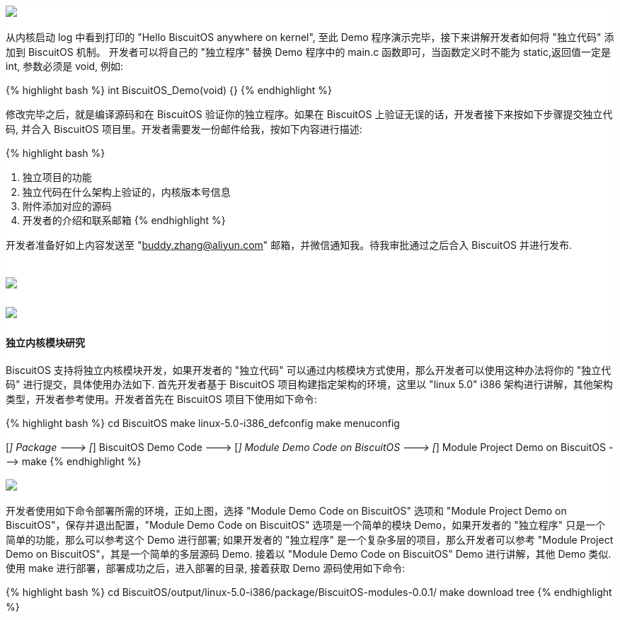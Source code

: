 ![](https://gitee.com/BiscuitOS_team/PictureSet/raw/Gitee/HK/HK000705.png)

从内核启动 log 中看到打印的 "Hello BiscuitOS anywhere on kernel", 至此 Demo 程序演示完毕，接下来讲解开发者如何将 "独立代码" 添加到 BiscuitOS 机制。 开发者可以将自己的 "独立程序" 替换 Demo 程序中的 main.c 函数即可，当函数定义时不能为 static,返回值一定是 int, 参数必须是 void, 例如:

{% highlight bash %}
int BiscuitOS_Demo(void) {}
{% endhighlight %}

修改完毕之后，就是编译源码和在 BiscuitOS 验证你的独立程序。如果在 BiscuitOS 上验证无误的话，开发者接下来按如下步骤提交独立代码, 并合入 BiscuitOS 项目里。开发者需要发一份邮件给我，按如下内容进行描述:

{% highlight bash %}
1. 独立项目的功能
2. 独立代码在什么架构上验证的，内核版本号信息
3. 附件添加对应的源码
3. 开发者的介绍和联系邮箱
{% endhighlight %}

开发者准备好如上内容发送至 "buddy.zhang@aliyun.com" 邮箱，并微信通知我。待我审批通过之后合入 BiscuitOS 并进行发布.

![](https://gitee.com/BiscuitOS_team/PictureSet/raw/Gitee/RPI/RPI100100.png)
----------------------------------

<span id="B1"></span>

![](https://gitee.com/BiscuitOS_team/PictureSet/raw/Gitee/BiscuitOS/kernel/IND00000L.jpg)

#### 独立内核模块研究

BiscuitOS 支持将独立内核模块开发，如果开发者的 "独立代码" 可以通过内核模块方式使用，那么开发者可以使用这种办法将你的 "独立代码" 进行提交，具体使用办法如下. 首先开发者基于 BiscuitOS 项目构建指定架构的环境，这里以 "linux 5.0" i386 架构进行讲解，其他架构类型，开发者参考使用。开发者首先在 BiscuitOS 项目下使用如下命令:

{% highlight bash %}
cd BiscuitOS
make linux-5.0-i386_defconfig
make menuconfig

  [*] Package  --->
      [*] BiscuitOS Demo Code  --->
          [*] Module Demo Code on BiscuitOS  --->
          [*] Module Project Demo on BiscuitOS  --->
make
{% endhighlight %}

![](https://gitee.com/BiscuitOS_team/PictureSet/raw/Gitee/HK/HK000477.png)

开发者使用如下命令部署所需的环境，正如上图，选择 "Module Demo Code on BiscuitOS" 选项和 "Module Project Demo on BiscuitOS"，保存并退出配置，"Module Demo Code on BiscuitOS" 选项是一个简单的模块 Demo，如果开发者的 "独立程序" 只是一个简单的功能，那么可以参考这个 Demo 进行部署; 如果开发者的 "独立程序" 是一个复杂多层的项目，那么开发者可以参考 "Module Project Demo on BiscuitOS"，其是一个简单的多层源码 Demo. 接着以 "Module Demo Code on BiscuitOS" Demo 进行讲解，其他 Demo 类似. 使用 make 进行部署，部署成功之后，进入部署的目录, 接着获取 Demo 源码使用如下命令:

{% highlight bash %}
cd BiscuitOS/output/linux-5.0-i386/package/BiscuitOS-modules-0.0.1/
make download
tree
{% endhighlight %}
